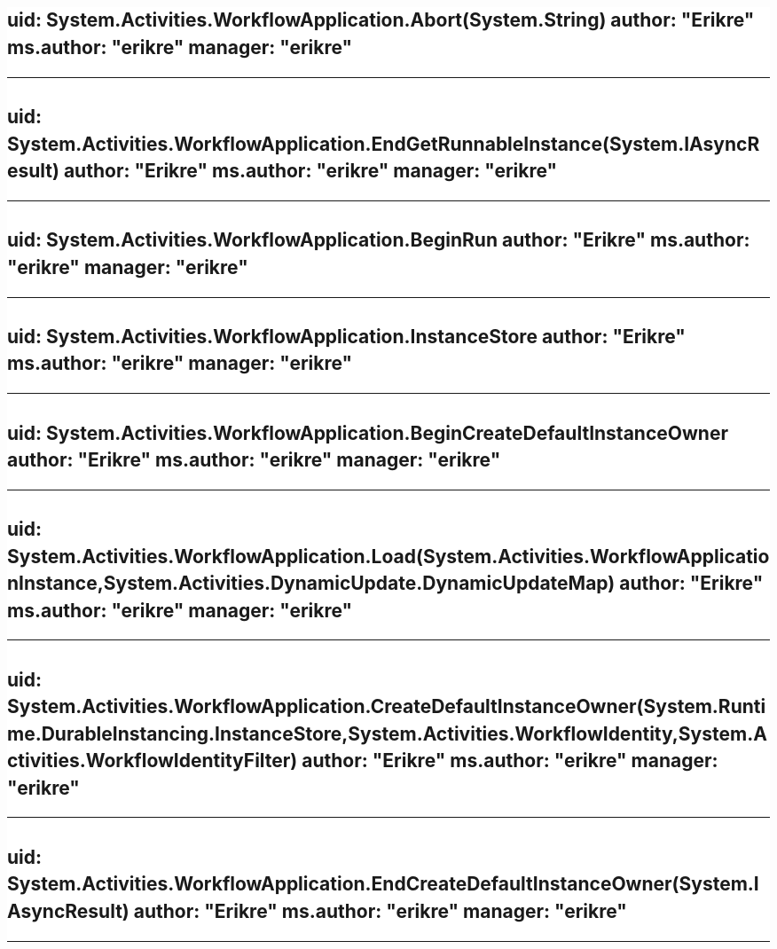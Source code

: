 uid: System.Activities.WorkflowApplication.Abort(System.String)
author: "Erikre"
ms.author: "erikre"
manager: "erikre"
---

---
uid: System.Activities.WorkflowApplication.EndGetRunnableInstance(System.IAsyncResult)
author: "Erikre"
ms.author: "erikre"
manager: "erikre"
---

---
uid: System.Activities.WorkflowApplication.BeginRun
author: "Erikre"
ms.author: "erikre"
manager: "erikre"
---

---
uid: System.Activities.WorkflowApplication.InstanceStore
author: "Erikre"
ms.author: "erikre"
manager: "erikre"
---

---
uid: System.Activities.WorkflowApplication.BeginCreateDefaultInstanceOwner
author: "Erikre"
ms.author: "erikre"
manager: "erikre"
---

---
uid: System.Activities.WorkflowApplication.Load(System.Activities.WorkflowApplicationInstance,System.Activities.DynamicUpdate.DynamicUpdateMap)
author: "Erikre"
ms.author: "erikre"
manager: "erikre"
---

---
uid: System.Activities.WorkflowApplication.CreateDefaultInstanceOwner(System.Runtime.DurableInstancing.InstanceStore,System.Activities.WorkflowIdentity,System.Activities.WorkflowIdentityFilter)
author: "Erikre"
ms.author: "erikre"
manager: "erikre"
---

---
uid: System.Activities.WorkflowApplication.EndCreateDefaultInstanceOwner(System.IAsyncResult)
author: "Erikre"
ms.author: "erikre"
manager: "erikre"
---

---